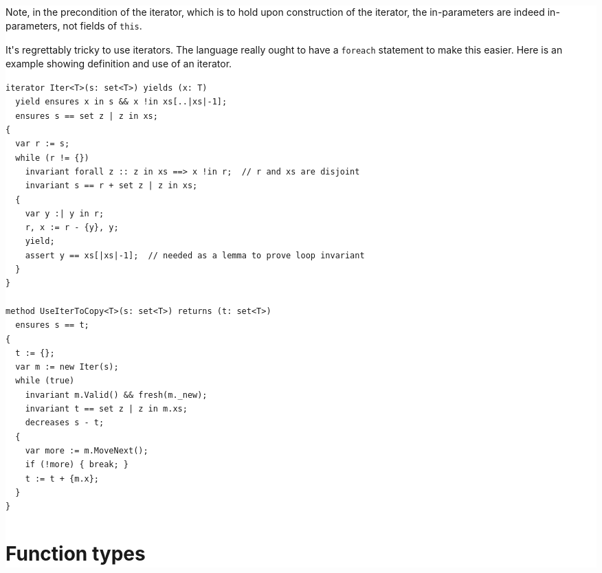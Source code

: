 [^fn-iterator-field-names]:  It would make sense to rename the special
    fields `_reads` and `_modifies` to have the same names as the
    corresponding keywords, `reads` and `modifies`, as is done for
    function values.  Also, the various `_decreases\(_i_\)` fields can
    combined into one field named `decreases` whose type is a
    _n_-tuple. Thse changes may be incorporated into a future version
    of Dafny.

Note, in the precondition of the iterator, which is to hold upon
construction of the iterator, the in-parameters are indeed
in-parameters, not fields of `this`.

It's regrettably tricky to use iterators. The language really
ought to have a `foreach` statement to make this easier.
Here is an example showing definition and use of an iterator.

```dafny
iterator Iter<T>(s: set<T>) yields (x: T)
  yield ensures x in s && x !in xs[..|xs|-1];
  ensures s == set z | z in xs;
{
  var r := s;
  while (r != {})
    invariant forall z :: z in xs ==> x !in r;  // r and xs are disjoint
    invariant s == r + set z | z in xs;
  {
    var y :| y in r;
    r, x := r - {y}, y;
    yield;
    assert y == xs[|xs|-1];  // needed as a lemma to prove loop invariant
  }
}

method UseIterToCopy<T>(s: set<T>) returns (t: set<T>)
  ensures s == t;
{
  t := {};
  var m := new Iter(s);
  while (true)
    invariant m.Valid() && fresh(m._new);
    invariant t == set z | z in m.xs;
    decreases s - t;
  {
    var more := m.MoveNext();
    if (!more) { break; }
    t := t + {m.x};
  }
}
```



# Function types


[^fn-nullable]: This will change in a future version of Dafny that
[^fn-type-mode]:  Being equality-supporting is just one of many
[^fn-slice-into-tuple]:  Now that Dafny supports built-in tuples, the
[^fn-map-display]: This is likely to change in the future to disallow
[^fn-map-membership]: This is likely to change in the future as
[^fn-on-da-web]: Dafny is open source at [dafny.codeplex.com](http://dafny.codeplex.com) and can also be used online at [rise4fun.com/dafny](http://rise4fun.com/dafny).
[^fn-object-trait]: The current compiler restriction that `object` cannot